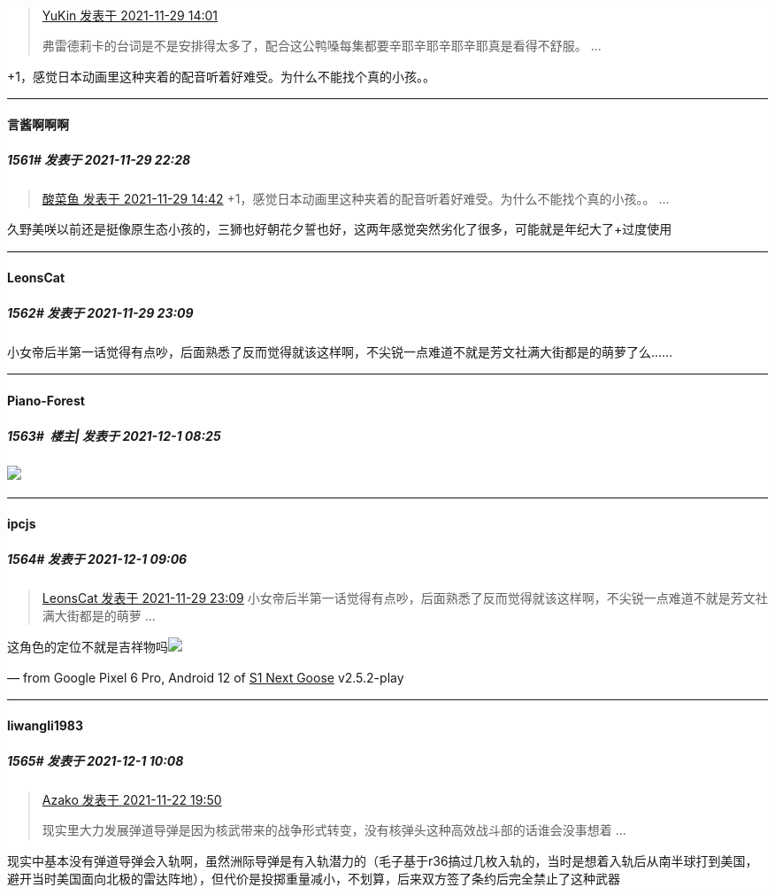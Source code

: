 <blockquote><a href="httphttps://bbs.saraba1st.com/2b/forum.php?mod=redirect&amp;goto=findpost&amp;pid=53743951&amp;ptid=1998011" target="_blank">YuKin 发表于 2021-11-29 14:01</a>

弗雷德莉卡的台词是不是安排得太多了，配合这公鸭嗓每集都要辛耶辛耶辛耶辛耶真是看得不舒服。 ...</blockquote>
+1，感觉日本动画里这种夹着的配音听着好难受。为什么不能找个真的小孩。。



*****

####  言酱啊啊啊  
##### 1561#       发表于 2021-11-29 22:28

<blockquote><a href="httphttps://bbs.saraba1st.com/2b/forum.php?mod=redirect&amp;goto=findpost&amp;pid=53744474&amp;ptid=1998011" target="_blank">酸菜鱼 发表于 2021-11-29 14:42</a>
+1，感觉日本动画里这种夹着的配音听着好难受。为什么不能找个真的小孩。。 ...</blockquote>
久野美咲以前还是挺像原生态小孩的，三狮也好朝花夕誓也好，这两年感觉突然劣化了很多，可能就是年纪大了+过度使用

*****

####  LeonsCat  
##### 1562#       发表于 2021-11-29 23:09

小女帝后半第一话觉得有点吵，后面熟悉了反而觉得就该这样啊，不尖锐一点难道不就是芳文社满大街都是的萌萝了么……

*****

####  Piano-Forest  
##### 1563#         楼主| 发表于 2021-12-1 08:25

<img src="https://p.sda1.dev/3/4e8c98c2e19fba098f9f2e840c251af0/yande.re 891942 86_-eighty_six- dress_shirt feet frederica_rosenfort loli no_bra open_shirt.jpg" referrerpolicy="no-referrer">

*****

####  ipcjs  
##### 1564#       发表于 2021-12-1 09:06

<blockquote><a href="httphttps://bbs.saraba1st.com/2b/forum.php?mod=redirect&amp;goto=findpost&amp;pid=53750965&amp;ptid=1998011" target="_blank">LeonsCat 发表于 2021-11-29 23:09</a>
小女帝后半第一话觉得有点吵，后面熟悉了反而觉得就该这样啊，不尖锐一点难道不就是芳文社满大街都是的萌萝 ...</blockquote>
这角色的定位不就是吉祥物吗<img src="https://static.saraba1st.com/image/smiley/face2017/047.png" referrerpolicy="no-referrer">

— from Google Pixel 6 Pro, Android 12 of [S1 Next Goose](https://pan.baidu.com/s/1mi43uRm) v2.5.2-play

*****

####  liwangli1983  
##### 1565#       发表于 2021-12-1 10:08

<blockquote><a href="httphttps://bbs.saraba1st.com/2b/forum.php?mod=redirect&amp;goto=findpost&amp;pid=53654648&amp;ptid=1998011" target="_blank">Azako 发表于 2021-11-22 19:50</a>

现实里大力发展弹道导弹是因为核武带来的战争形式转变，没有核弹头这种高效战斗部的话谁会没事想着 ...</blockquote>
现实中基本没有弹道导弹会入轨啊，虽然洲际导弹是有入轨潜力的（毛子基于r36搞过几枚入轨的，当时是想着入轨后从南半球打到美国，避开当时美国面向北极的雷达阵地），但代价是投掷重量减小，不划算，后来双方签了条约后完全禁止了这种武器
